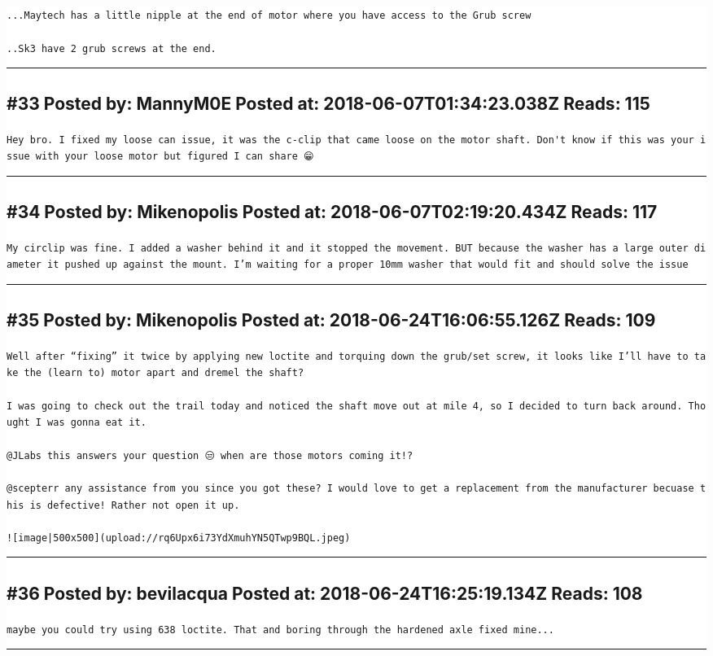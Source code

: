 ```
...Maytech has a little nipple at the end of motor where you have access to the Grub screw

..Sk3 have 2 grub screws at the end.
```

---
## \#33 Posted by: MannyM0E Posted at: 2018-06-07T01:34:23.038Z Reads: 115

```
Hey bro. I fixed my loose can issue, it was the c-clip that came loose on the motor shaft. Don't know if this was your issue with your loose motor but figured I can share 😁
```

---
## \#34 Posted by: Mikenopolis Posted at: 2018-06-07T02:19:20.434Z Reads: 117

```
My circlip was fine. I added a washer behind it and it stopped the movement. BUT because the washer has a large outer diameter it pushed up against the mount. I’m waiting for a proper 10mm washer that would fit and should solve the issue
```

---
## \#35 Posted by: Mikenopolis Posted at: 2018-06-24T16:06:55.126Z Reads: 109

```
Well after “fixing” it twice by applying new loctite and torquing down the grub/set screw, it looks like I’ll have to take the (learn to) motor apart and dremel the shaft?

I was going to check out the trail today and noticed the shaft move out at mile 4, so I decided to turn back around. Thought I was gonna eat it. 

@JLabs this answers your question 😒 when are those motors coming it!?

@scepterr any assistance from you since you got these? I would love to get a replacement from the manufacturer becuase this is defective! Rather not open it up. 

![image|500x500](upload://rq6Upx6i73YdXmuhYN5QTwp9BQL.jpeg)
```

---
## \#36 Posted by: bevilacqua Posted at: 2018-06-24T16:25:19.134Z Reads: 108

```
maybe you could try using 638 loctite. That and boring through the hardened axle fixed mine...
```

---